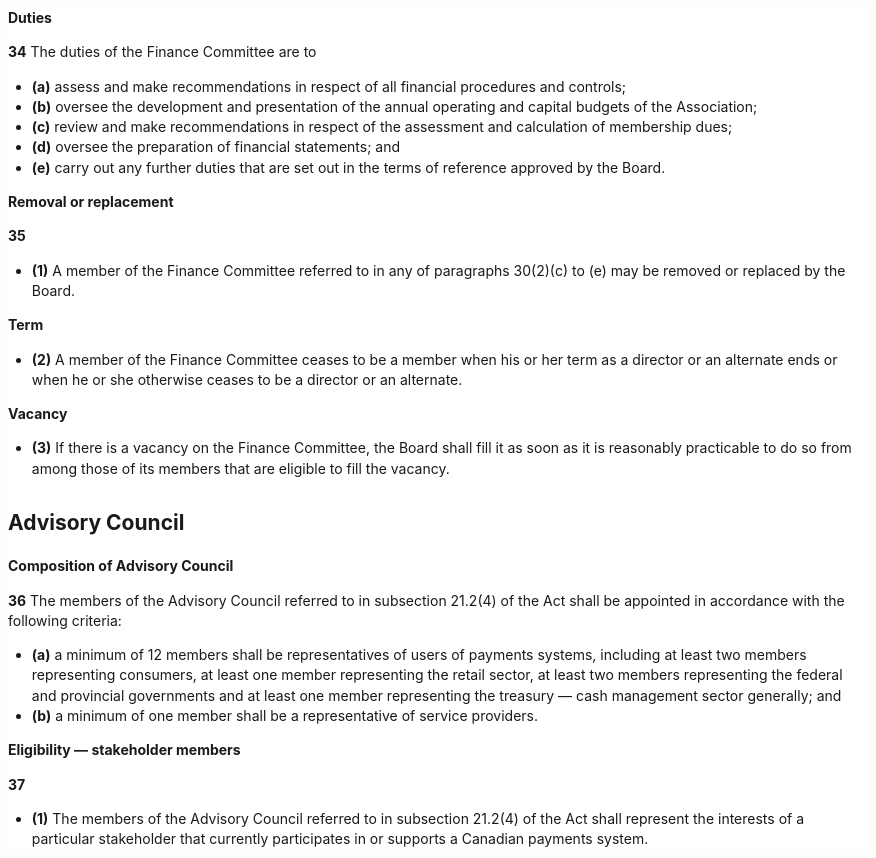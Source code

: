 

**Duties**

**34** The duties of the Finance Committee are to
- **(a)** assess and make recommendations in respect of all financial procedures and controls;
- **(b)** oversee the development and presentation of the annual operating and capital budgets of the Association;
- **(c)** review and make recommendations in respect of the assessment and calculation of membership dues;
- **(d)** oversee the preparation of financial statements; and
- **(e)** carry out any further duties that are set out in the terms of reference approved by the Board.




**Removal or replacement**

**35** 

- **(1)** A member of the Finance Committee referred to in any of paragraphs 30(2)(c) to (e) may be removed or replaced by the Board.

**Term**

- **(2)** A member of the Finance Committee ceases to be a member when his or her term as a director or an alternate ends or when he or she otherwise ceases to be a director or an alternate.

**Vacancy**

- **(3)** If there is a vacancy on the Finance Committee, the Board shall fill it as soon as it is reasonably practicable to do so from among those of its members that are eligible to fill the vacancy.




## Advisory Council



**Composition of Advisory Council**

**36** The members of the Advisory Council referred to in subsection 21.2(4) of the Act shall be appointed in accordance with the following criteria:
- **(a)** a minimum of 12 members shall be representatives of users of payments systems, including at least two members representing consumers, at least one member representing the retail sector, at least two members representing the federal and provincial governments and at least one member representing the treasury — cash management sector generally; and
- **(b)** a minimum of one member shall be a representative of service providers.




**Eligibility — stakeholder members**

**37** 

- **(1)** The members of the Advisory Council referred to in subsection 21.2(4) of the Act shall represent the interests of a particular stakeholder that currently participates in or supports a Canadian payments system.

